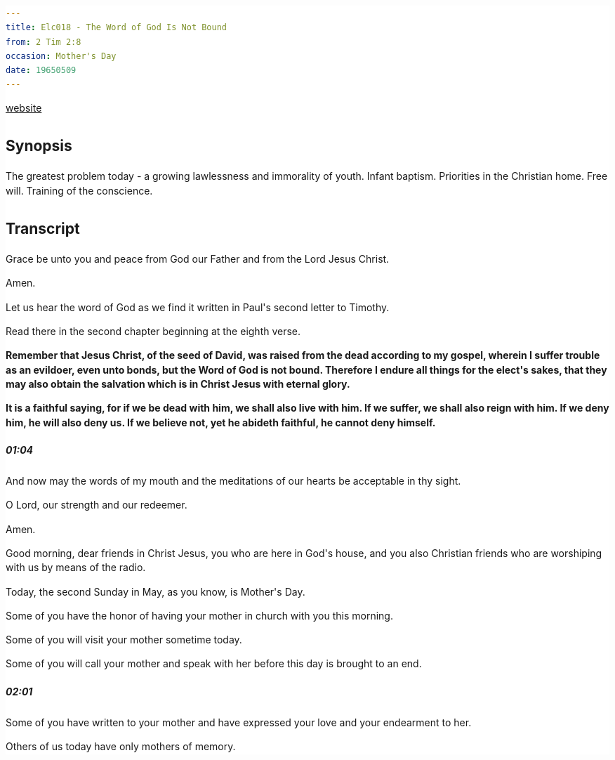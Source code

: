 ```yaml
---
title: Elc018 - The Word of God Is Not Bound
from: 2 Tim 2:8
occasion: Mother's Day
date: 19650509
---
```

[website](http://javafoundry.com/elc/018.html)

## Synopsis
The greatest problem today - a growing lawlessness and immorality of youth. Infant baptism. Priorities in the Christian home. Free will. Training of the conscience.

## Transcript
Grace be unto you and peace from God our Father and from the Lord Jesus Christ.

Amen.

Let us hear the word of God as we find it written in Paul's second letter to Timothy.

Read there in the second chapter beginning at the eighth verse.

**Remember that Jesus Christ, of the seed of David, was raised from the dead according to my gospel, wherein I suffer trouble as an evildoer, even unto bonds, but the Word of God is not bound. Therefore I endure all things for the elect's sakes, that they may also obtain the salvation which is in Christ Jesus with eternal glory.**

**It is a faithful saying, for if we be dead with him, we shall also live with him. If we suffer, we shall also reign with him. If we deny him, he will also deny us. If we believe not, yet he abideth faithful, he cannot deny himself.**

##### 01:04

And now may the words of my mouth and the meditations of our hearts be acceptable in thy sight.

O Lord, our strength and our redeemer.

Amen.

Good morning, dear friends in Christ Jesus, you who are here in God's house, and you also Christian friends who are worshiping with us by means of the radio.

Today, the second Sunday in May, as you know, is Mother's Day.

Some of you have the honor of having your mother in church with you this morning.

Some of you will visit your mother sometime today.

Some of you will call your mother and speak with her before this day is brought to an end.

##### 02:01

Some of you have written to your mother and have expressed your love and your endearment to her.

Others of us today have only mothers of memory.
